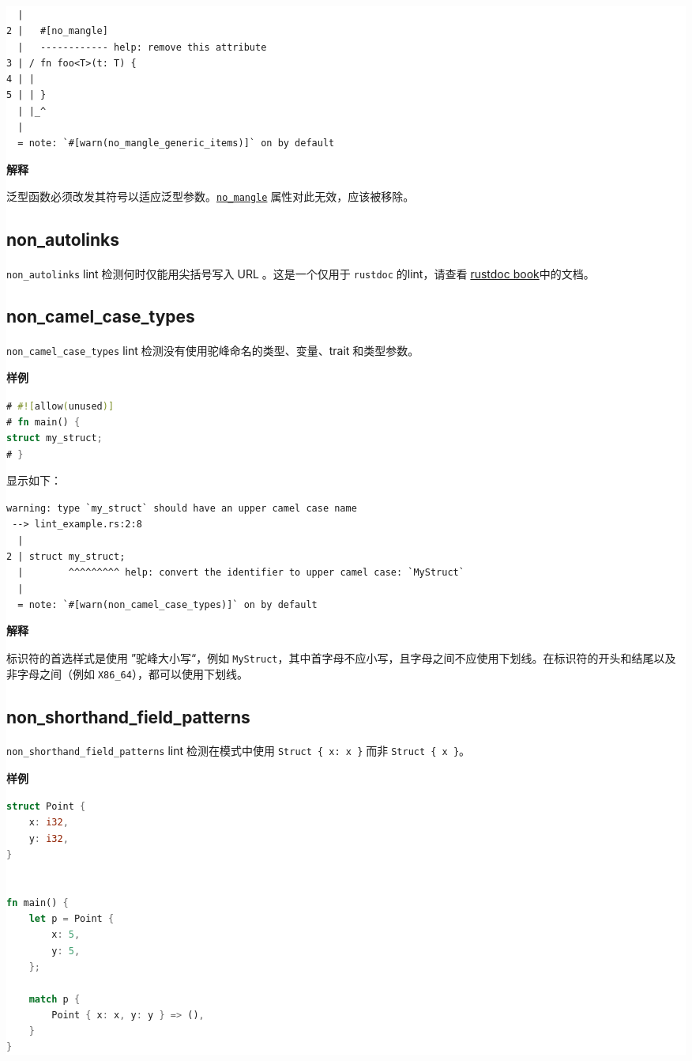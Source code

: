 ```text
  |
2 |   #[no_mangle]
  |   ------------ help: remove this attribute
3 | / fn foo<T>(t: T) {
4 | |
5 | | }
  | |_^
  |
  = note: `#[warn(no_mangle_generic_items)]` on by default
```
**解释**  

泛型函数必须改发其符号以适应泛型参数。[`no_mangle`](https://doc.rust-lang.org/reference/abi.html#the-no_mangle-attribute) 属性对此无效，应该被移除。

## non_autolinks
`non_autolinks` lint 检测何时仅能用尖括号写入 URL 。这是一个仅用于 `rustdoc` 的lint，请查看 [rustdoc book](https://doc.rust-lang.org/rustdoc/lints.html#broken_intra_doc_links)中的文档。

## non_camel_case_types
`non_camel_case_types` lint 检测没有使用驼峰命名的类型、变量、trait 和类型参数。

**样例**
```rust
# #![allow(unused)]
# fn main() {
struct my_struct;
# }
```
显示如下：
```text
warning: type `my_struct` should have an upper camel case name
 --> lint_example.rs:2:8
  |
2 | struct my_struct;
  |        ^^^^^^^^^ help: convert the identifier to upper camel case: `MyStruct`
  |
  = note: `#[warn(non_camel_case_types)]` on by default
```
**解释**  

标识符的首选样式是使用 ”驼峰大小写“，例如 `MyStruct`，其中首字母不应小写，且字母之间不应使用下划线。在标识符的开头和结尾以及非字母之间（例如 `X86_64`），都可以使用下划线。

## non_shorthand_field_patterns
`non_shorthand_field_patterns` lint 检测在模式中使用 `Struct { x: x }` 而非 `Struct { x }`。

**样例**
```rust
struct Point {
    x: i32,
    y: i32,
}


fn main() {
    let p = Point {
        x: 5,
        y: 5,
    };

    match p {
        Point { x: x, y: y } => (),
    }
}
```